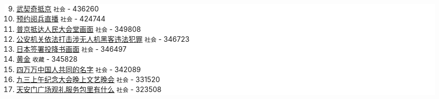 9. [武契奇抵京](https://m.weibo.cn/search?containerid=100103type%3D1%26t%3D10%26q%3D%23%E6%AD%A6%E5%A5%91%E5%A5%87%E6%8A%B5%E4%BA%AC%23&stream_entry_id=31&isnewpage=1&extparam=seat%3D1%26cate%3D5001%26stream_entry_id%3D31%26lcate%3D5001%26band_rank%3D30%26filter_type%3Drealtimehot%26flag%3D1%26q%3D%2523%25E6%25AD%25A6%25E5%25A5%2591%25E5%25A5%2587%25E6%258A%25B5%25E4%25BA%25AC%2523%26realpos%3D30%26dgr%3D0%26pos%3D30%26c_type%3D31%26display_time%3D1756782878%26pre_seqid%3D175678287862104137600129) `社会` - 436260
10. [预约阅兵直播](https://m.weibo.cn/search?containerid=100103type%3D1%26t%3D10%26q%3D%23%E9%A2%84%E7%BA%A6%E9%98%85%E5%85%B5%E7%9B%B4%E6%92%AD%23&stream_entry_id=31&isnewpage=1&extparam=seat%3D1%26lcate%3D5001%26filter_type%3Drealtimehot%26c_type%3D31%26realpos%3D5%26flag%3D1%26dgr%3D0%26cate%3D5001%26stream_entry_id%3D31%26pos%3D4%26q%3D%2523%25E9%25A2%2584%25E7%25BA%25A6%25E9%2598%2585%25E5%2585%25B5%25E7%259B%25B4%25E6%2592%25AD%2523%26band_rank%3D5%26display_time%3D1756790902%26pre_seqid%3D17567909023010409730628) `社会` - 424744
11. [普京抵达人民大会堂画面](https://m.weibo.cn/search?containerid=100103type%3D1%26t%3D10%26q%3D%23%E6%99%AE%E4%BA%AC%E6%8A%B5%E8%BE%BE%E4%BA%BA%E6%B0%91%E5%A4%A7%E4%BC%9A%E5%A0%82%E7%94%BB%E9%9D%A2%23&stream_entry_id=31&isnewpage=1&extparam=seat%3D1%26lcate%3D5001%26filter_type%3Drealtimehot%26c_type%3D31%26realpos%3D4%26flag%3D1%26dgr%3D0%26cate%3D5001%26stream_entry_id%3D31%26pos%3D3%26q%3D%2523%25E6%2599%25AE%25E4%25BA%25AC%25E6%258A%25B5%25E8%25BE%25BE%25E4%25BA%25BA%25E6%25B0%2591%25E5%25A4%25A7%25E4%25BC%259A%25E5%25A0%2582%25E7%2594%25BB%25E9%259D%25A2%2523%26band_rank%3D4%26display_time%3D1756790902%26pre_seqid%3D17567909023010409730628) `社会` - 349808
12. [公安机关依法打击涉无人机黑客违法犯罪](https://m.weibo.cn/search?containerid=100103type%3D1%26t%3D10%26q%3D%23%E5%85%AC%E5%AE%89%E6%9C%BA%E5%85%B3%E4%BE%9D%E6%B3%95%E6%89%93%E5%87%BB%E6%B6%89%E6%97%A0%E4%BA%BA%E6%9C%BA%E9%BB%91%E5%AE%A2%E8%BF%9D%E6%B3%95%E7%8A%AF%E7%BD%AA%23&stream_entry_id=31&isnewpage=1&extparam=seat%3D1%26dgr%3D0%26band_rank%3D3%26filter_type%3Drealtimehot%26c_type%3D31%26cate%3D5001%26lcate%3D5001%26flag%3D1%26pos%3D2%26stream_entry_id%3D31%26realpos%3D3%26q%3D%2523%25E5%2585%25AC%25E5%25AE%2589%25E6%259C%25BA%25E5%2585%25B3%25E4%25BE%259D%25E6%25B3%2595%25E6%2589%2593%25E5%2587%25BB%25E6%25B6%2589%25E6%2597%25A0%25E4%25BA%25BA%25E6%259C%25BA%25E9%25BB%2591%25E5%25AE%25A2%25E8%25BF%259D%25E6%25B3%2595%25E7%258A%25AF%25E7%25BD%25AA%2523%26display_time%3D1756769109%26pre_seqid%3D17567691091160417828605) `社会` - 346723
13. [日本签署投降书画面](https://m.weibo.cn/search?containerid=100103type%3D1%26t%3D10%26q%3D%23%E6%97%A5%E6%9C%AC%E7%AD%BE%E7%BD%B2%E6%8A%95%E9%99%8D%E4%B9%A6%E7%94%BB%E9%9D%A2%23&stream_entry_id=31&isnewpage=1&extparam=seat%3D1%26cate%3D5001%26stream_entry_id%3D31%26lcate%3D5001%26band_rank%3D9%26filter_type%3Drealtimehot%26flag%3D0%26q%3D%2523%25E6%2597%25A5%25E6%259C%25AC%25E7%25AD%25BE%25E7%25BD%25B2%25E6%258A%2595%25E9%2599%258D%25E4%25B9%25A6%25E7%2594%25BB%25E9%259D%25A2%2523%26realpos%3D9%26dgr%3D0%26pos%3D9%26c_type%3D31%26display_time%3D1756782878%26pre_seqid%3D175678287862104137600129) `社会` - 346497
14. [黄金](https://m.weibo.cn/search?containerid=100103type%3D1%26t%3D10%26q%3D%E9%BB%84%E9%87%91&stream_entry_id=31&isnewpage=1&extparam=seat%3D1%26cate%3D5001%26stream_entry_id%3D31%26lcate%3D5001%26band_rank%3D4%26filter_type%3Drealtimehot%26flag%3D1%26q%3D%25E9%25BB%2584%25E9%2587%2591%26realpos%3D4%26dgr%3D0%26pos%3D3%26c_type%3D31%26display_time%3D1756782878%26pre_seqid%3D175678287862104137600129) `收藏` - 345828
15. [四万万中国人共同的名字](https://m.weibo.cn/search?containerid=100103type%3D1%26t%3D10%26q%3D%23%E5%9B%9B%E4%B8%87%E4%B8%87%E4%B8%AD%E5%9B%BD%E4%BA%BA%E5%85%B1%E5%90%8C%E7%9A%84%E5%90%8D%E5%AD%97%23&stream_entry_id=31&isnewpage=1&extparam=seat%3D1%26cate%3D5001%26stream_entry_id%3D31%26lcate%3D5001%26band_rank%3D10%26filter_type%3Drealtimehot%26flag%3D1%26q%3D%2523%25E5%259B%259B%25E4%25B8%2587%25E4%25B8%2587%25E4%25B8%25AD%25E5%259B%25BD%25E4%25BA%25BA%25E5%2585%25B1%25E5%2590%258C%25E7%259A%2584%25E5%2590%258D%25E5%25AD%2597%2523%26realpos%3D10%26dgr%3D0%26pos%3D10%26c_type%3D31%26display_time%3D1756782878%26pre_seqid%3D175678287862104137600129) `社会` - 342089
16. [九三上午纪念大会晚上文艺晚会](https://m.weibo.cn/search?containerid=100103type%3D1%26t%3D10%26q%3D%23%E4%B9%9D%E4%B8%89%E4%B8%8A%E5%8D%88%E7%BA%AA%E5%BF%B5%E5%A4%A7%E4%BC%9A%E6%99%9A%E4%B8%8A%E6%96%87%E8%89%BA%E6%99%9A%E4%BC%9A%23&stream_entry_id=31&isnewpage=1&extparam=seat%3D1%26lcate%3D5001%26q%3D%2523%25E4%25B9%259D%25E4%25B8%2589%25E4%25B8%258A%25E5%258D%2588%25E7%25BA%25AA%25E5%25BF%25B5%25E5%25A4%25A7%25E4%25BC%259A%25E6%2599%259A%25E4%25B8%258A%25E6%2596%2587%25E8%2589%25BA%25E6%2599%259A%25E4%25BC%259A%2523%26filter_type%3Drealtimehot%26band_rank%3D5%26c_type%3D31%26dgr%3D0%26cate%3D5001%26realpos%3D5%26pos%3D4%26flag%3D1%26stream_entry_id%3D31%26display_time%3D1756795265%26pre_seqid%3D17567952657840415001872) `社会` - 331520
17. [天安门广场观礼服务包里有什么](https://m.weibo.cn/search?containerid=100103type%3D1%26t%3D10%26q%3D%23%E5%A4%A9%E5%AE%89%E9%97%A8%E5%B9%BF%E5%9C%BA%E8%A7%82%E7%A4%BC%E6%9C%8D%E5%8A%A1%E5%8C%85%E9%87%8C%E6%9C%89%E4%BB%80%E4%B9%88%23&stream_entry_id=31&isnewpage=1&extparam=seat%3D1%26pos%3D17%26c_type%3D31%26flag%3D1%26band_rank%3D18%26lcate%3D5001%26filter_type%3Drealtimehot%26stream_entry_id%3D31%26cate%3D5001%26realpos%3D18%26q%3D%2523%25E5%25A4%25A9%25E5%25AE%2589%25E9%2597%25A8%25E5%25B9%25BF%25E5%259C%25BA%25E8%25A7%2582%25E7%25A4%25BC%25E6%259C%258D%25E5%258A%25A1%25E5%258C%2585%25E9%2587%258C%25E6%259C%2589%25E4%25BB%2580%25E4%25B9%2588%2523%26dgr%3D0%26display_time%3D1756787589%26pre_seqid%3D175678758942502347590115) `社会` - 323508